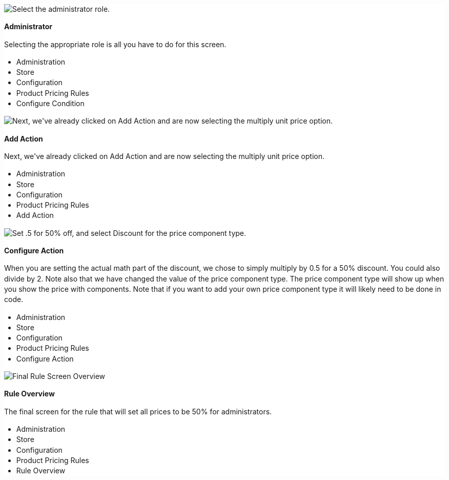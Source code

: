 ![Select the administrator role.](../images/Price-Calc-step4.png)

**Administrator**

Selecting the appropriate role is all you have to do for this screen.

<ul class="screenshot_breadcrumbs">
    <li class="first">Administration</li>
    <li>Store</li>
    <li>Configuration</li>
    <li>Product Pricing Rules</li>
    <li class="last">Configure Condition</li>
</ul>

![Next, we've already clicked on Add Action and are now selecting the multiply unit price option.](../images/Price-Calc-step5.png)

**Add Action**

Next, we've already clicked on Add Action and are now selecting the multiply unit price option.

<ul class="screenshot_breadcrumbs">
    <li class="first">Administration</li>
    <li>Store</li>
    <li>Configuration</li>
    <li>Product Pricing Rules</li>
    <li class="last">Add Action</li>
</ul>

![Set .5 for 50% off, and select Discount for the price component type.](../images/Price-Calc-step6.png)

**Configure Action**

<p>When you are setting the actual math part of the discount, we chose to simply multiply by 0.5 for a 50% discount. You could also divide by 2. Note also that we have changed the value of the price component type. The price component type will show up when you show the price with components. Note that if you want to add your own price component type it will likely need to be done in code.</p>

<ul class="screenshot_breadcrumbs">
    <li class="first">Administration</li>
    <li>Store</li>
    <li>Configuration</li>
    <li>Product Pricing Rules</li>
    <li class="last">Configure Action</li>
</ul>

![Final Rule Screen Overview](../images/Price-Calc-step7.png)

**Rule Overview**

The final screen for the rule that will set all prices to be 50% for administrators.
<ul class="screenshot_breadcrumbs">
    <li class="first">Administration</li>
    <li>Store</li>
    <li>Configuration</li>
    <li>Product Pricing Rules</li>
    <li class="last">Rule Overview</li>
</ul>
